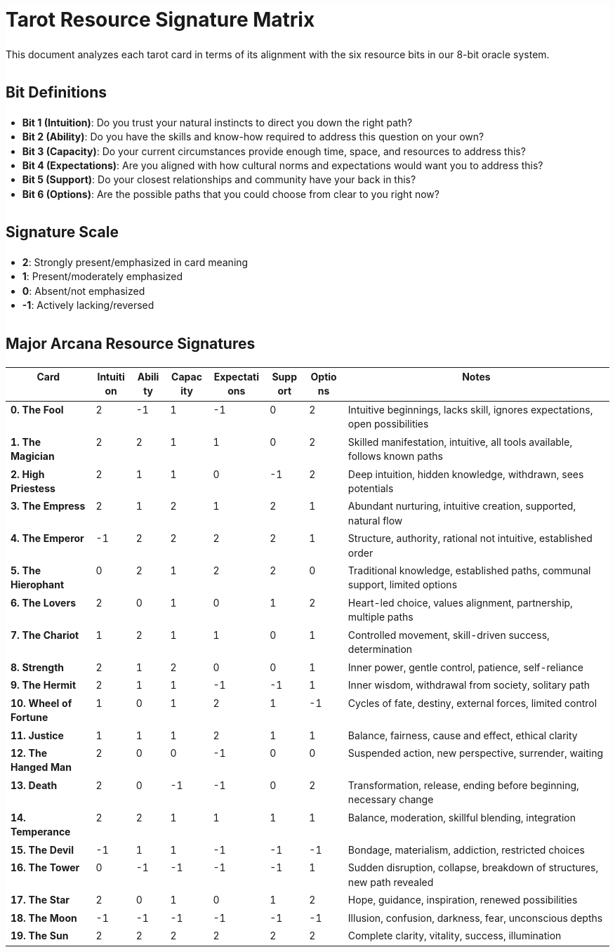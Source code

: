 # Tarot Resource Signature Matrix

This document analyzes each tarot card in terms of its alignment with the six resource bits in our 8-bit oracle system.

## Bit Definitions
- **Bit 1 (Intuition)**: Do you trust your natural instincts to direct you down the right path?
- **Bit 2 (Ability)**: Do you have the skills and know-how required to address this question on your own?
- **Bit 3 (Capacity)**: Do your current circumstances provide enough time, space, and resources to address this?
- **Bit 4 (Expectations)**: Are you aligned with how cultural norms and expectations would want you to address this?
- **Bit 5 (Support)**: Do your closest relationships and community have your back in this?
- **Bit 6 (Options)**: Are the possible paths that you could choose from clear to you right now?

## Signature Scale
- **2**: Strongly present/emphasized in card meaning
- **1**: Present/moderately emphasized
- **0**: Absent/not emphasized
- **-1**: Actively lacking/reversed

## Major Arcana Resource Signatures

| Card | Intuition | Ability | Capacity | Expectations | Support | Options | Notes |
|------|-----------|---------|----------|--------------|---------|---------|-------|
| **0. The Fool** | 2 | -1 | 1 | -1 | 0 | 2 | Intuitive beginnings, lacks skill, ignores expectations, open possibilities |
| **1. The Magician** | 2 | 2 | 1 | 1 | 0 | 2 | Skilled manifestation, intuitive, all tools available, follows known paths |
| **2. High Priestess** | 2 | 1 | 1 | 0 | -1 | 2 | Deep intuition, hidden knowledge, withdrawn, sees potentials |
| **3. The Empress** | 2 | 1 | 2 | 1 | 2 | 1 | Abundant nurturing, intuitive creation, supported, natural flow |
| **4. The Emperor** | -1 | 2 | 2 | 2 | 2 | 1 | Structure, authority, rational not intuitive, established order |
| **5. The Hierophant** | 0 | 2 | 1 | 2 | 2 | 0 | Traditional knowledge, established paths, communal support, limited options |
| **6. The Lovers** | 2 | 0 | 1 | 0 | 1 | 2 | Heart-led choice, values alignment, partnership, multiple paths |
| **7. The Chariot** | 1 | 2 | 1 | 1 | 0 | 1 | Controlled movement, skill-driven success, determination |
| **8. Strength** | 2 | 1 | 2 | 0 | 0 | 1 | Inner power, gentle control, patience, self-reliance |
| **9. The Hermit** | 2 | 1 | 1 | -1 | -1 | 1 | Inner wisdom, withdrawal from society, solitary path |
| **10. Wheel of Fortune** | 1 | 0 | 1 | 2 | 1 | -1 | Cycles of fate, destiny, external forces, limited control |
| **11. Justice** | 1 | 1 | 1 | 2 | 1 | 1 | Balance, fairness, cause and effect, ethical clarity |
| **12. The Hanged Man** | 2 | 0 | 0 | -1 | 0 | 0 | Suspended action, new perspective, surrender, waiting |
| **13. Death** | 2 | 0 | -1 | -1 | 0 | 2 | Transformation, release, ending before beginning, necessary change |
| **14. Temperance** | 2 | 2 | 1 | 1 | 1 | 1 | Balance, moderation, skillful blending, integration |
| **15. The Devil** | -1 | 1 | 1 | -1 | -1 | -1 | Bondage, materialism, addiction, restricted choices |
| **16. The Tower** | 0 | -1 | -1 | -1 | -1 | 1 | Sudden disruption, collapse, breakdown of structures, new path revealed |
| **17. The Star** | 2 | 0 | 1 | 0 | 1 | 2 | Hope, guidance, inspiration, renewed possibilities |
| **18. The Moon** | -1 | -1 | -1 | -1 | -1 | -1 | Illusion, confusion, darkness, fear, unconscious depths |
| **19. The Sun** | 2 | 2 | 2 | 2 | 2 | 2 | Complete clarity, vitality, success, illumination |